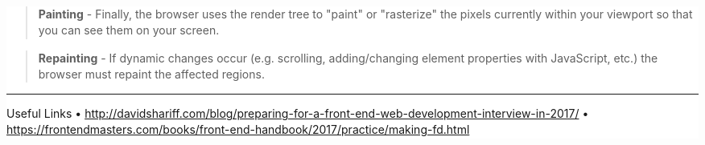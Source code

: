> **Painting** - Finally, the browser  uses the render tree to "paint" or "rasterize" the pixels currently within your viewport so that you can see them on your screen.

> **Repainting** - If dynamic changes occur (e.g. scrolling, adding/changing element properties with JavaScript, etc.) the browser must repaint the affected regions.

---



Useful Links
•	 http://davidshariff.com/blog/preparing-for-a-front-end-web-development-interview-in-2017/
•	https://frontendmasters.com/books/front-end-handbook/2017/practice/making-fd.html

